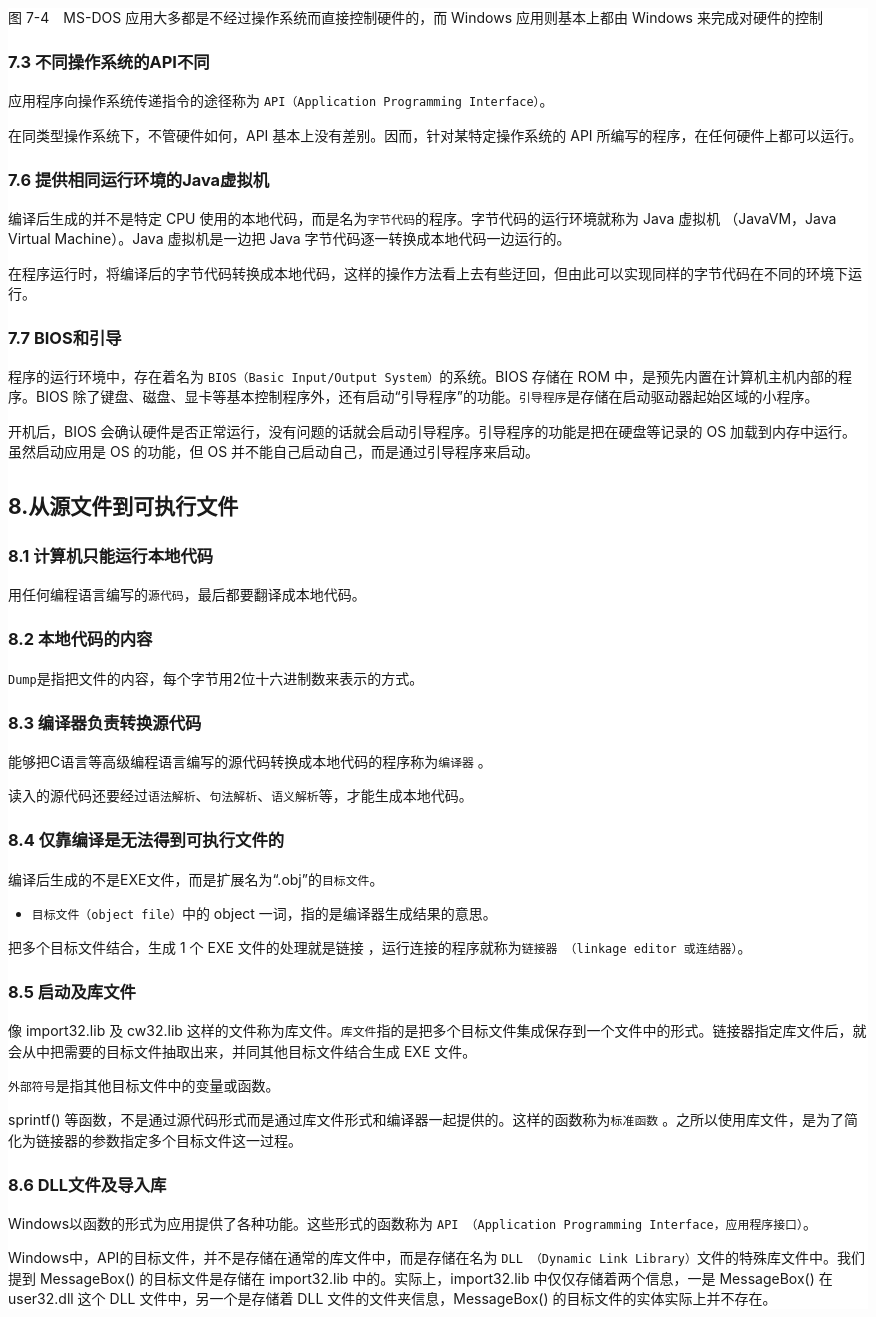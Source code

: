 图 7-4　MS-DOS 应用大多都是不经过操作系统而直接控制硬件的，而 Windows 应用则基本上都由 Windows 来完成对硬件的控制

### 7.3 不同操作系统的API不同
应用程序向操作系统传递指令的途径称为 `API（Application Programming Interface）`。

在同类型操作系统下，不管硬件如何，API 基本上没有差别。因而，针对某特定操作系统的 API 所编写的程序，在任何硬件上都可以运行。

### 7.6 提供相同运行环境的Java虚拟机
编译后生成的并不是特定 CPU 使用的本地代码，而是名为`字节代码`的程序。字节代码的运行环境就称为 Java 虚拟机 （JavaVM，Java Virtual Machine）。Java 虚拟机是一边把 Java 字节代码逐一转换成本地代码一边运行的。

在程序运行时，将编译后的字节代码转换成本地代码，这样的操作方法看上去有些迂回，但由此可以实现同样的字节代码在不同的环境下运行。

### 7.7 BIOS和引导
程序的运行环境中，存在着名为 `BIOS（Basic Input/Output System）`的系统。BIOS 存储在 ROM 中，是预先内置在计算机主机内部的程序。BIOS 除了键盘、磁盘、显卡等基本控制程序外，还有启动“引导程序”的功能。`引导程序`是存储在启动驱动器起始区域的小程序。

开机后，BIOS 会确认硬件是否正常运行，没有问题的话就会启动引导程序。引导程序的功能是把在硬盘等记录的 OS 加载到内存中运行。虽然启动应用是 OS 的功能，但 OS 并不能自己启动自己，而是通过引导程序来启动。

## 8.从源文件到可执行文件
### 8.1 计算机只能运行本地代码
用任何编程语言编写的`源代码`，最后都要翻译成本地代码。

### 8.2 本地代码的内容
`Dump`是指把文件的内容，每个字节用2位十六进制数来表示的方式。

### 8.3 编译器负责转换源代码
能够把C语言等高级编程语言编写的源代码转换成本地代码的程序称为`编译器` 。

读入的源代码还要经过`语法解析`、`句法解析`、`语义解析`等，才能生成本地代码。

### 8.4 仅靠编译是无法得到可执行文件的
编译后生成的不是EXE文件，而是扩展名为“.obj”的`目标文件`。

- `目标文件（object file）`中的 object 一词，指的是编译器生成结果的意思。

把多个目标文件结合，生成 1 个 EXE 文件的处理就是链接 ，运行连接的程序就称为`链接器 （linkage editor 或连结器）`。

### 8.5 启动及库文件
像 import32.lib 及 cw32.lib 这样的文件称为库文件。`库文件`指的是把多个目标文件集成保存到一个文件中的形式。链接器指定库文件后，就会从中把需要的目标文件抽取出来，并同其他目标文件结合生成 EXE 文件。

`外部符号`是指其他目标文件中的变量或函数。

sprintf() 等函数，不是通过源代码形式而是通过库文件形式和编译器一起提供的。这样的函数称为`标准函数` 。之所以使用库文件，是为了简化为链接器的参数指定多个目标文件这一过程。

### 8.6 DLL文件及导入库
Windows以函数的形式为应用提供了各种功能。这些形式的函数称为 `API （Application Programming Interface，应用程序接口）`。

Windows中，API的目标文件，并不是存储在通常的库文件中，而是存储在名为 `DLL （Dynamic Link Library）`文件的特殊库文件中。我们提到 MessageBox() 的目标文件是存储在 import32.lib 中的。实际上，import32.lib 中仅仅存储着两个信息，一是 MessageBox() 在 user32.dll 这个 DLL 文件中，另一个是存储着 DLL 文件的文件夹信息，MessageBox() 的目标文件的实体实际上并不存在。

